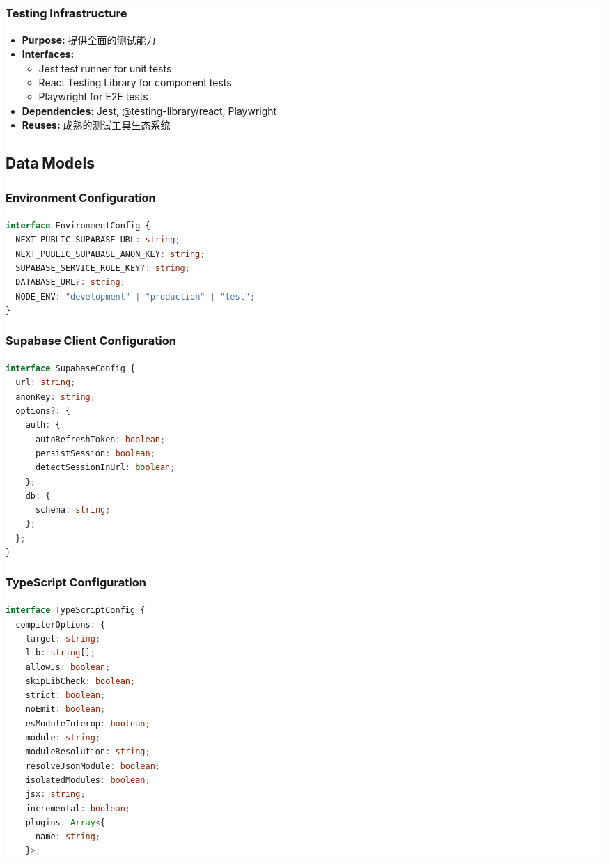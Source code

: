 ### Testing Infrastructure

- **Purpose:** 提供全面的测试能力
- **Interfaces:**
  - Jest test runner for unit tests
  - React Testing Library for component tests
  - Playwright for E2E tests
- **Dependencies:** Jest, @testing-library/react, Playwright
- **Reuses:** 成熟的测试工具生态系统

## Data Models

### Environment Configuration

```typescript
interface EnvironmentConfig {
  NEXT_PUBLIC_SUPABASE_URL: string;
  NEXT_PUBLIC_SUPABASE_ANON_KEY: string;
  SUPABASE_SERVICE_ROLE_KEY?: string;
  DATABASE_URL?: string;
  NODE_ENV: "development" | "production" | "test";
}
```

### Supabase Client Configuration

```typescript
interface SupabaseConfig {
  url: string;
  anonKey: string;
  options?: {
    auth: {
      autoRefreshToken: boolean;
      persistSession: boolean;
      detectSessionInUrl: boolean;
    };
    db: {
      schema: string;
    };
  };
}
```

### TypeScript Configuration

```typescript
interface TypeScriptConfig {
  compilerOptions: {
    target: string;
    lib: string[];
    allowJs: boolean;
    skipLibCheck: boolean;
    strict: boolean;
    noEmit: boolean;
    esModuleInterop: boolean;
    module: string;
    moduleResolution: string;
    resolveJsonModule: boolean;
    isolatedModules: boolean;
    jsx: string;
    incremental: boolean;
    plugins: Array<{
      name: string;
    }>;
```